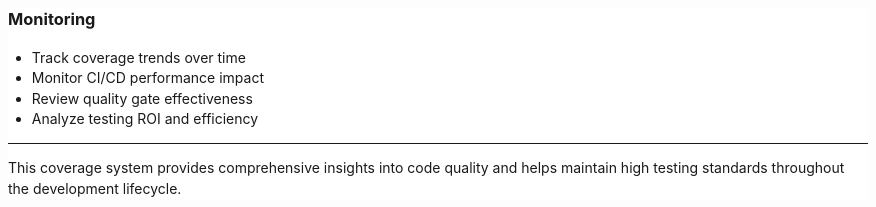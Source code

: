### Monitoring

- Track coverage trends over time
- Monitor CI/CD performance impact
- Review quality gate effectiveness
- Analyze testing ROI and efficiency

---

This coverage system provides comprehensive insights into code quality and helps maintain high testing standards throughout the development lifecycle.